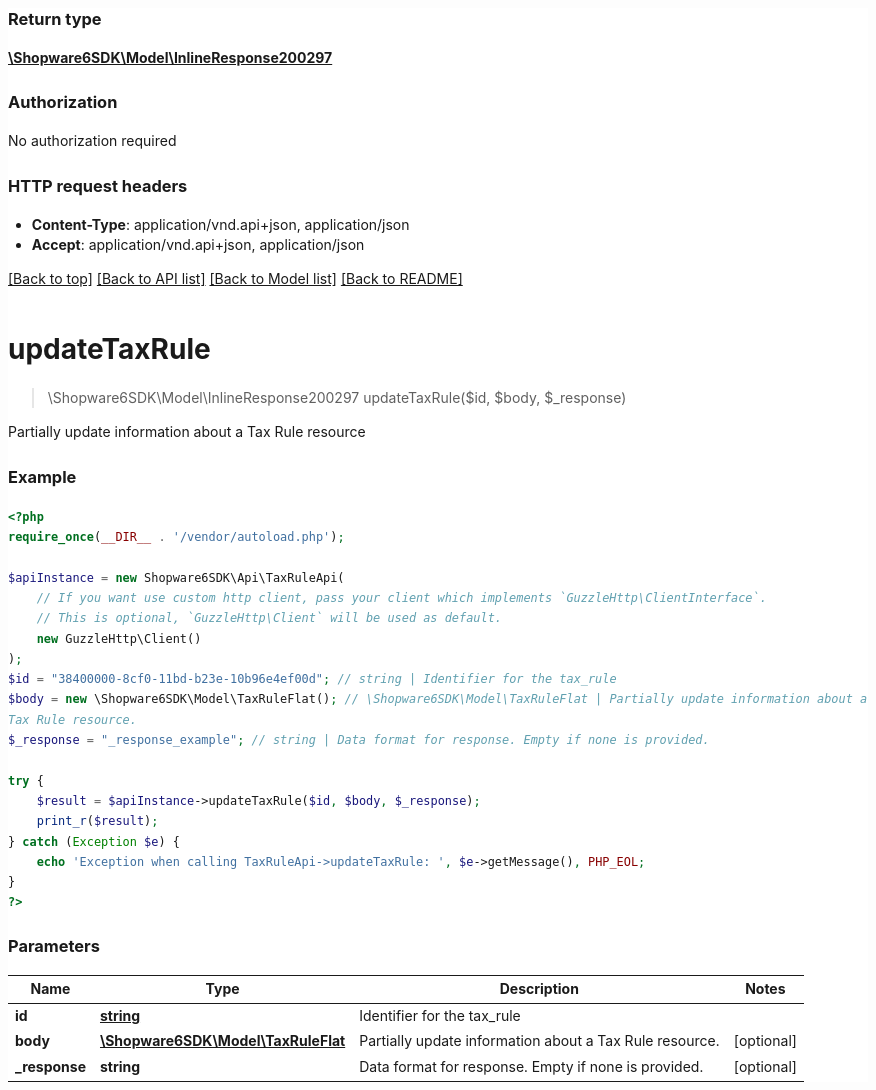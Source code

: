 ### Return type

[**\Shopware6SDK\Model\InlineResponse200297**](../Model/InlineResponse200297.md)

### Authorization

No authorization required

### HTTP request headers

 - **Content-Type**: application/vnd.api+json, application/json
 - **Accept**: application/vnd.api+json, application/json

[[Back to top]](#) [[Back to API list]](../../README.md#documentation-for-api-endpoints) [[Back to Model list]](../../README.md#documentation-for-models) [[Back to README]](../../README.md)

# **updateTaxRule**
> \Shopware6SDK\Model\InlineResponse200297 updateTaxRule($id, $body, $_response)

Partially update information about a Tax Rule resource

### Example
```php
<?php
require_once(__DIR__ . '/vendor/autoload.php');

$apiInstance = new Shopware6SDK\Api\TaxRuleApi(
    // If you want use custom http client, pass your client which implements `GuzzleHttp\ClientInterface`.
    // This is optional, `GuzzleHttp\Client` will be used as default.
    new GuzzleHttp\Client()
);
$id = "38400000-8cf0-11bd-b23e-10b96e4ef00d"; // string | Identifier for the tax_rule
$body = new \Shopware6SDK\Model\TaxRuleFlat(); // \Shopware6SDK\Model\TaxRuleFlat | Partially update information about a Tax Rule resource.
$_response = "_response_example"; // string | Data format for response. Empty if none is provided.

try {
    $result = $apiInstance->updateTaxRule($id, $body, $_response);
    print_r($result);
} catch (Exception $e) {
    echo 'Exception when calling TaxRuleApi->updateTaxRule: ', $e->getMessage(), PHP_EOL;
}
?>
```

### Parameters

Name | Type | Description  | Notes
------------- | ------------- | ------------- | -------------
 **id** | [**string**](../Model/.md)| Identifier for the tax_rule |
 **body** | [**\Shopware6SDK\Model\TaxRuleFlat**](../Model/TaxRuleFlat.md)| Partially update information about a Tax Rule resource. | [optional]
 **_response** | **string**| Data format for response. Empty if none is provided. | [optional]
